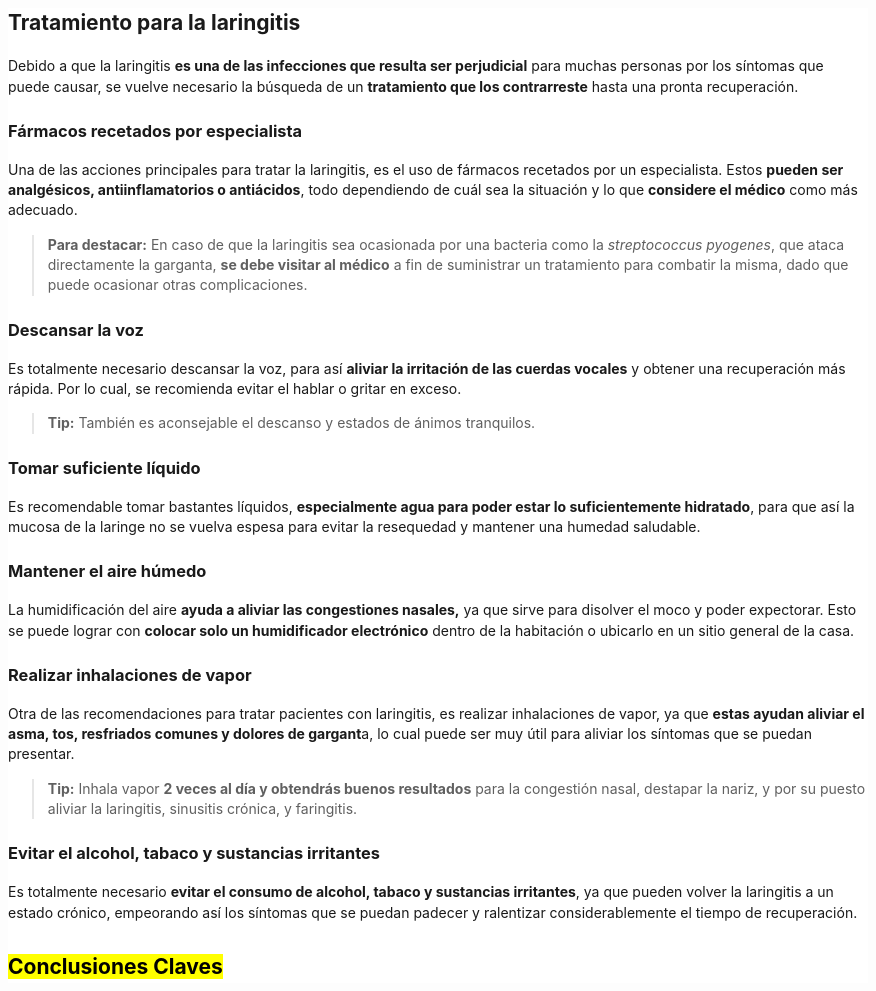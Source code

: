 ## Tratamiento para la laringitis

Debido a que la laringitis **es una de las infecciones que resulta ser perjudicial** para muchas personas por los síntomas que puede causar, se vuelve necesario la búsqueda de un **tratamiento que los contrarreste** hasta una pronta recuperación.

### Fármacos recetados por especialista

Una de las acciones principales para tratar la laringitis, es el uso de fármacos recetados por un especialista. Estos **pueden ser analgésicos, antiinflamatorios o antiácidos**, todo dependiendo de cuál sea la situación y lo que **considere el médico** como más adecuado.

> **Para destacar:** En caso de que la laringitis sea ocasionada por una bacteria como la *streptococcus pyogenes*, que ataca directamente la garganta, **se debe visitar al médico** a fin de suministrar un tratamiento para combatir la misma, dado que puede ocasionar otras complicaciones.

### Descansar la voz

Es totalmente necesario descansar la voz, para así **aliviar la irritación de las cuerdas vocales** y obtener una recuperación más rápida. Por lo cual, se recomienda evitar el hablar o gritar en exceso.

> **Tip:** También es aconsejable el descanso y estados de ánimos tranquilos.

### Tomar suficiente líquido

Es recomendable tomar bastantes líquidos, **especialmente agua para poder estar lo suficientemente hidratado**, para que así la mucosa de la laringe no se vuelva espesa para evitar la resequedad y mantener una humedad saludable.

### Mantener el aire húmedo

La humidificación del aire **ayuda a aliviar las congestiones nasales,** ya que sirve para disolver el moco y poder expectorar. Esto se puede lograr con **colocar solo un humidificador electrónico** dentro de la habitación o ubicarlo en un sitio general de la casa.

### Realizar inhalaciones de vapor

Otra de las recomendaciones para tratar pacientes con laringitis, es realizar inhalaciones de vapor, ya que **estas ayudan aliviar el asma, tos, resfriados comunes y dolores de gargant**a, lo cual puede ser muy útil para aliviar los síntomas que se puedan presentar.

> **Tip:** Inhala vapor **2 veces al día y obtendrás buenos resultados** para la congestión nasal, destapar la nariz, y por su puesto aliviar la laringitis, sinusitis crónica, y faringitis.

### Evitar el alcohol, tabaco y sustancias irritantes

Es totalmente necesario **evitar el consumo de alcohol, tabaco y sustancias irritantes**, ya que pueden volver la laringitis a un estado crónico, empeorando así los síntomas que se puedan padecer y ralentizar considerablemente el tiempo de recuperación.

## <mark>Conclusiones Claves</mark>
